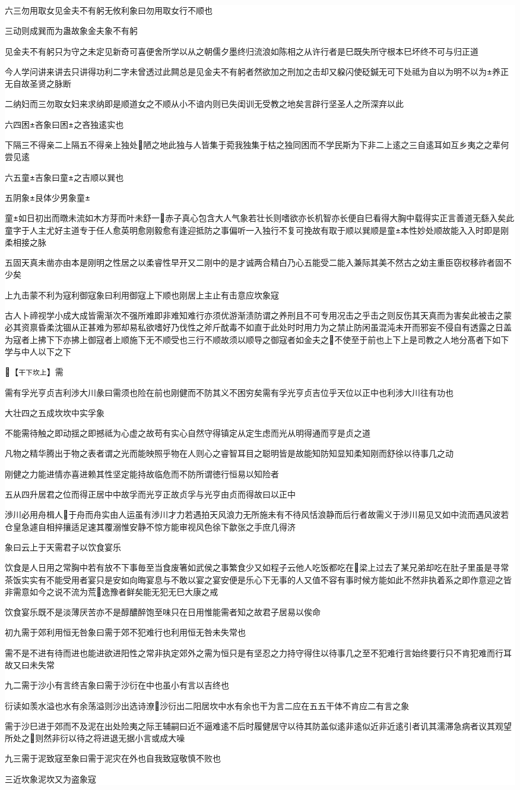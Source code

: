 六三勿用取女见金夫不有躬无攸利象曰勿用取女行不顺也  

三动则成巽而为蛊故象金夫象不有躬  

见金夫不有躬只为守之未定见新奇可喜便舍所学以从之朝儒夕墨终归流浪如陈相之从许行者是巳既失所守根本巳坏终不可与归正道  

今人学问讲来讲去只讲得功利二字未曾透过此闗总是见金夫不有躬者然欲加之刑加之击却又躱闪使砭鍼无可下处祗为自以为明不以为养正无自故圣贤之脉断  

二纳妇而三勿取女妇来求纳即是顺道女之不顺从小不谙内则已失闺训无受教之地矣言辟行坚圣人之所深弃以此  

六四困吝象曰困之吝独逺实也  

下隔三不得亲二上隔五不得亲上独处陋之地此独与人皆集于菀我独集于枯之独同困而不学民斯为下非二上逺之三自逺耳如互乡夷之之辈何尝见逺  

六五童吉象曰童之吉顺以巽也  

五阴象艮体少男象童  

童如日初出而暾未流如木方芽而叶未舒一赤子真心包含大人气象若壮长则嗜欲亦长机智亦长便自巳看得大胸中载得实正言善道无繇入矣此童字于人主尤好主道专于任人愈英明愈刚毅愈有逢迎抵防之事偏听一入独行不复可挽故有取于顺以巽顺是童本性妙处顺故能入入时即是刚柔相接之脉  

五固天真未凿亦由本是刚明之性居之以柔睿性早开又二刚中的是才诚两合精白乃心五能受二能入兼际其美不然古之幼主重臣窃权移祚者固不少矣  

上九击蒙不利为寇利御寇象曰利用御寇上下顺也刚居上主止有击意应坎象寇  

古人卜禘视学小成大成皆需渐次不强所难即非难知难行亦须优游渐渍防谓之养刑且不可专用况击之乎击之则反伤其天真而为害矣此被击之蒙必其资禀昏柔沈锢从正甚难为邪却易私欲嗜好乃伐性之斧斤酖毒不如直于此处时时用力为之禁止防闲虽混沌未开而邪妄不侵自有透露之日盖为寇者上拂下下亦拂上御寇者上顺施下无不顺受也三行不顺故须以顺导之御寇者如金夫之不使至于前也上下上是司教之人地分髙者下如下学与中人以下之下  

【`干下坎上`】需  

需有孚光亨贞吉利渉大川彖曰需须也险在前也刚健而不防其义不困穷矣需有孚光亨贞吉位乎天位以正中也利涉大川往有功也  

大壮四之五成坎坎中实孚象  

不能需待触之即动揺之即撼祗为心虚之故苟有实心自然守得镇定从定生虑而光从明得通而亨是贞之道  

凡物之精华腾出于物之表者谓之光而能映照乎物在人则心之睿智耳目之聪明皆是故能知防知显知柔知刚而舒徐以待事几之动  

刚健之力能进情亦喜进赖其性坚定能持故临危而不防所谓徳行恒易以知险者  

五从四升居君之位而得正居中中故孚而光亨正故贞孚与光亨由贞而得故曰以正中  

渉川必用舟楫人于舟而舟实由人运虽有渉川才力若遇拍天风浪力无所施未有不待风恬浪静而后行者故需义于渉川易见又如中流而遇风波若仓皇急遽自相捽攘适足速其覆溺惟安静不惊方能审视风色徐下歙张之手庶几得济  

象曰云上于天需君子以饮食宴乐  

饮食是人日用之常胸中若有放不下事毎至当食废箸如武侯之事繁食少又如程子云他人吃饭都吃在梁上过去了某兄弟却吃在肚子里虽是寻常茶饭实实有不能受用者宴只是安如向晦宴息与不敢以宴之宴安便是乐心下无事的人又值不容有事时候方能如此不然非执着系之即作意迎之皆非需意如今之说不流为荒逸豫者鲜矣能无犯无巳大康之戒  

饮食宴乐既不是淡薄厌苦亦不是醇醲醉饱至味只在日用惟能需者知之故君子居易以俟命  

初九需于郊利用恒无咎象曰需于郊不犯难行也利用恒无咎未失常也  

需不是不进有待而进也能进欲进阳性之常非执定郊外之需为恒只是有坚忍之力持守得住以待事几之至不犯难行言始终要行只不肯犯难而行耳故又曰未失常  

九二需于沙小有言终吉象曰需于沙衍在中也虽小有言以吉终也  

衍读如羡水溢也水有余荡溢则沙出选诗潦沙衍出二阳居坎中水有余也干为言二应在五五干体不肯应二有言之象  

需于沙巳进于郊而不及泥在出处险夷之际王辅嗣曰近不逼难逺不后时履健居守以待其防盖似逺非逺似近非近逺引者讥其濡滞急病者议其观望所处之则然非衍以待之将进退无据小言或成大噪  

九三需于泥致寇至象曰需于泥灾在外也自我致寇敬慎不败也  

三近坎象泥坎又为盗象寇  
